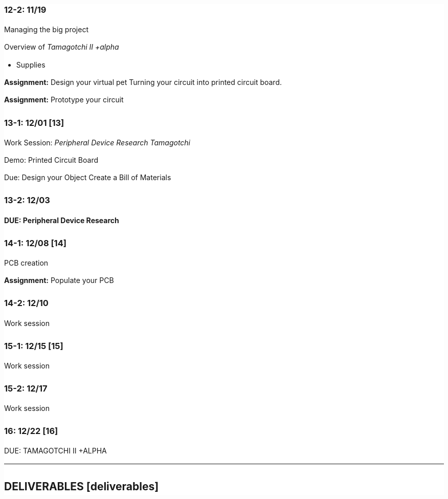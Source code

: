 ### 12-2: 11/19

Managing the big project

Overview of _Tamagotchi II +alpha_

+ Supplies

**Assignment:**
Design your virtual pet
Turning your circuit into printed circuit board.

**Assignment:**
Prototype your circuit

### 13-1: 12/01 [13]

Work Session:
_Peripheral Device Research_
_Tamagotchi_

Demo:
Printed Circuit Board

Due:
Design your Object
Create a Bill of Materials
### 13-2: 12/03

**DUE: Peripheral Device Research**

### 14-1: 12/08 [14]

PCB creation

**Assignment:**
Populate your PCB

### 14-2: 12/10

Work session

### 15-1: 12/15 [15]

Work session

### 15-2: 12/17

Work session

### 16: 12/22 [16]

DUE: TAMAGOTCHI II +ALPHA

***
## DELIVERABLES [deliverables]
